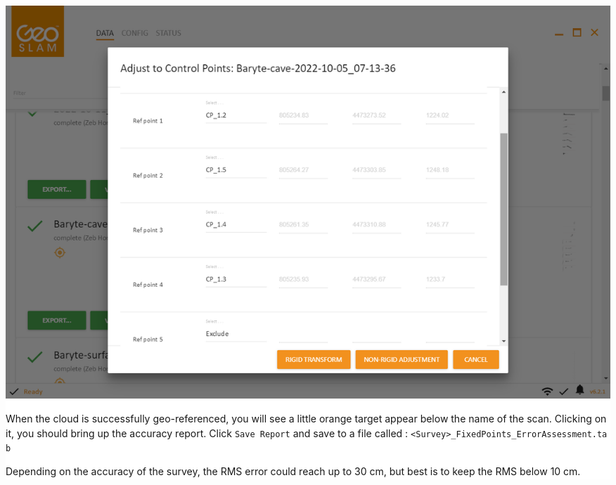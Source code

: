  ![](img/hub_non_rigid_adjust.png)

When the cloud is successfully geo-referenced, you will see a little orange target appear below the name of the scan. Clicking on it, you should bring up the accuracy report. Click `Save Report` and save to a file called :  `<Survey>_FixedPoints_ErrorAssessment.tab`

Depending on the accuracy of the survey, the RMS error could reach up to 30 cm, but best is to keep the RMS below 10 cm. 
